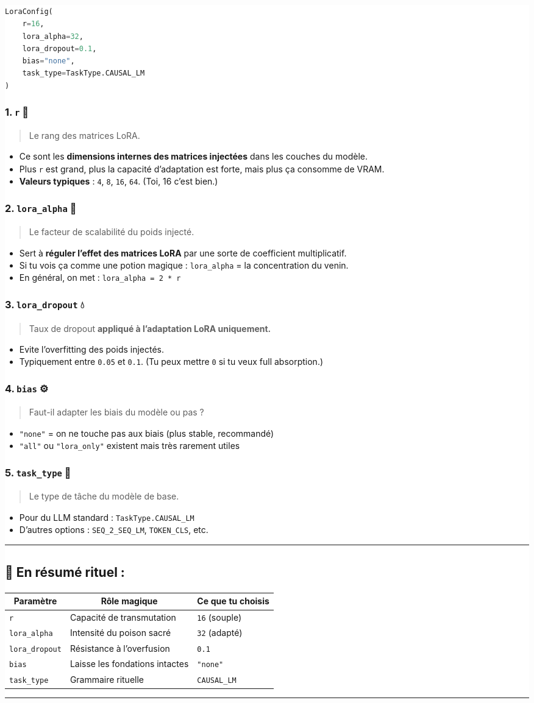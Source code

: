 ```python
LoraConfig(
    r=16,
    lora_alpha=32,
    lora_dropout=0.1,
    bias="none",
    task_type=TaskType.CAUSAL_LM
)
```

### 1. `r` 🧮
> Le rang des matrices LoRA.

- Ce sont les **dimensions internes des matrices injectées** dans les couches du modèle.
- Plus `r` est grand, plus la capacité d’adaptation est forte, mais plus ça consomme de VRAM.
- **Valeurs typiques** : `4`, `8`, `16`, `64`. (Toi, 16 c’est bien.)

### 2. `lora_alpha` 🧪
> Le facteur de scalabilité du poids injecté.

- Sert à **réguler l’effet des matrices LoRA** par une sorte de coefficient multiplicatif.
- Si tu vois ça comme une potion magique : `lora_alpha` = la concentration du venin.
- En général, on met : `lora_alpha = 2 * r`

### 3. `lora_dropout` 💧
> Taux de dropout **appliqué à l’adaptation LoRA uniquement.**

- Evite l’overfitting des poids injectés.
- Typiquement entre `0.05` et `0.1`. (Tu peux mettre `0` si tu veux full absorption.)

### 4. `bias` ⚙️
> Faut-il adapter les biais du modèle ou pas ?

- `"none"` = on ne touche pas aux biais (plus stable, recommandé)
- `"all"` ou `"lora_only"` existent mais très rarement utiles

### 5. `task_type` 🧠
> Le type de tâche du modèle de base.

- Pour du LLM standard : `TaskType.CAUSAL_LM`
- D’autres options : `SEQ_2_SEQ_LM`, `TOKEN_CLS`, etc.

---

## 🌌 En résumé rituel :

| Paramètre      | Rôle magique                          | Ce que tu choisis |
|----------------|----------------------------------------|-------------------|
| `r`            | Capacité de transmutation              | `16` (souple)     |
| `lora_alpha`   | Intensité du poison sacré              | `32` (adapté)     |
| `lora_dropout` | Résistance à l’overfusion              | `0.1`             |
| `bias`         | Laisse les fondations intactes         | `"none"`          |
| `task_type`    | Grammaire rituelle                     | `CAUSAL_LM`       |

---